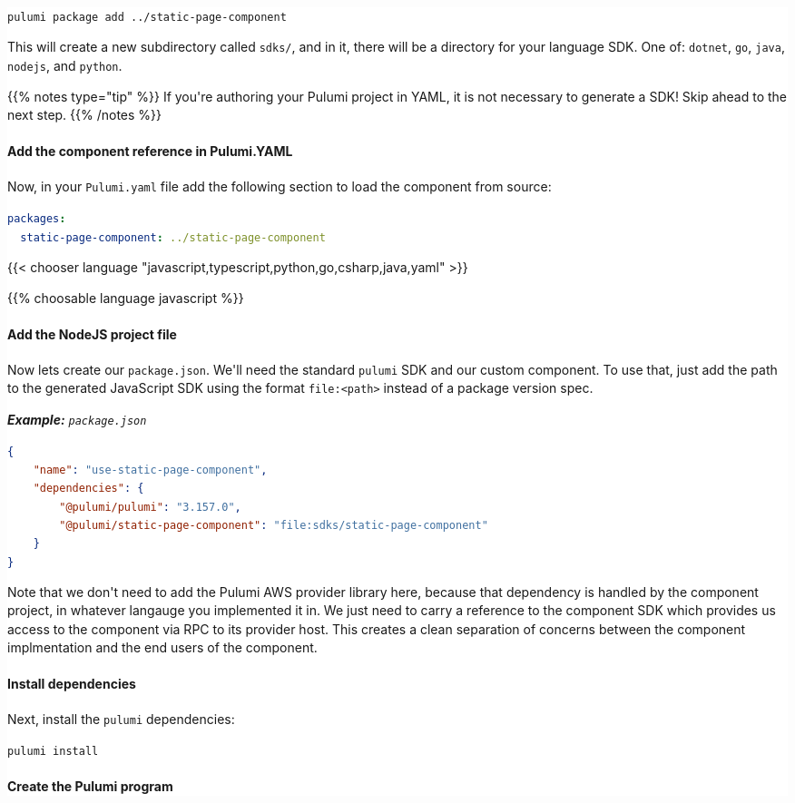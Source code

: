 ```bash
pulumi package add ../static-page-component
```

This will create a new subdirectory called `sdks/`, and in it, there will be a directory for your language SDK. One of: `dotnet`, `go`, `java`, `nodejs`, and `python`.

{{% notes type="tip" %}}
If you're authoring your Pulumi project in YAML, it is not necessary to generate a SDK! Skip ahead to the next step.
{{% /notes %}}

#### Add the component reference in Pulumi.YAML

Now, in your `Pulumi.yaml` file add the following section to load the component from source:

```yaml
packages:
  static-page-component: ../static-page-component
```

{{< chooser language "javascript,typescript,python,go,csharp,java,yaml" >}}

{{% choosable language javascript %}}

#### Add the NodeJS project file

Now lets create our `package.json`. We'll need the standard `pulumi` SDK and our custom component. To use that, just add the path to the generated JavaScript SDK using the format `file:<path>` instead of a package version spec.

***Example:** `package.json`*

```json
{
    "name": "use-static-page-component",
    "dependencies": {
        "@pulumi/pulumi": "3.157.0",
        "@pulumi/static-page-component": "file:sdks/static-page-component"
    }
}
```

Note that we don't need to add the Pulumi AWS provider library here, because that dependency is handled by the component project, in whatever langauge you implemented it in. We just need to carry a reference to the component SDK which provides us access to the component via RPC to its provider host. This creates a clean separation of concerns between the component implmentation and the end users of the component.

#### Install dependencies

Next, install the `pulumi` dependencies:

```bash
pulumi install
```

#### Create the Pulumi program
